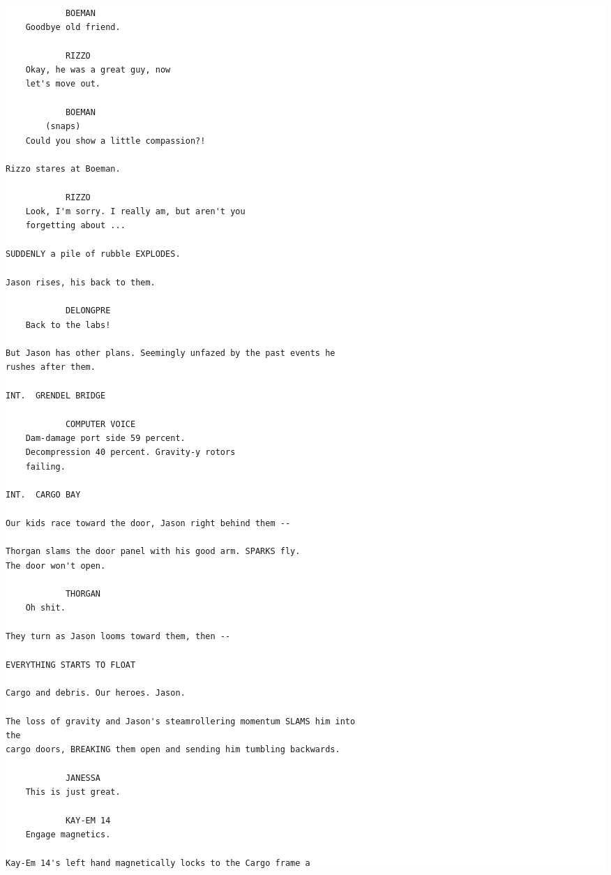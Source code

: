 				BOEMAN
		Goodbye old friend.

				RIZZO
		Okay, he was a great guy, now
		let's move out.

				BOEMAN
			(snaps)
		Could you show a little compassion?!

	Rizzo stares at Boeman.

				RIZZO
		Look, I'm sorry. I really am, but aren't you
		forgetting about ...

	SUDDENLY a pile of rubble EXPLODES.

	Jason rises, his back to them.

				DELONGPRE
		Back to the labs!

	But Jason has other plans. Seemingly unfazed by the past events he 
	rushes after them.

	INT.  GRENDEL BRIDGE

				COMPUTER VOICE
		Dam-damage port side 59 percent.
		Decompression 40 percent. Gravity-y rotors
		failing.

	INT.  CARGO BAY

	Our kids race toward the door, Jason right behind them --

	Thorgan slams the door panel with his good arm. SPARKS fly.
	The door won't open.

				THORGAN
		Oh shit.

	They turn as Jason looms toward them, then --

	EVERYTHING STARTS TO FLOAT

	Cargo and debris. Our heroes. Jason.

	The loss of gravity and Jason's steamrollering momentum SLAMS him into 
	the 
	cargo doors, BREAKING them open and sending him tumbling backwards.

				JANESSA
		This is just great.

				KAY-EM 14
		Engage magnetics.

	Kay-Em 14's left hand magnetically locks to the Cargo frame a

